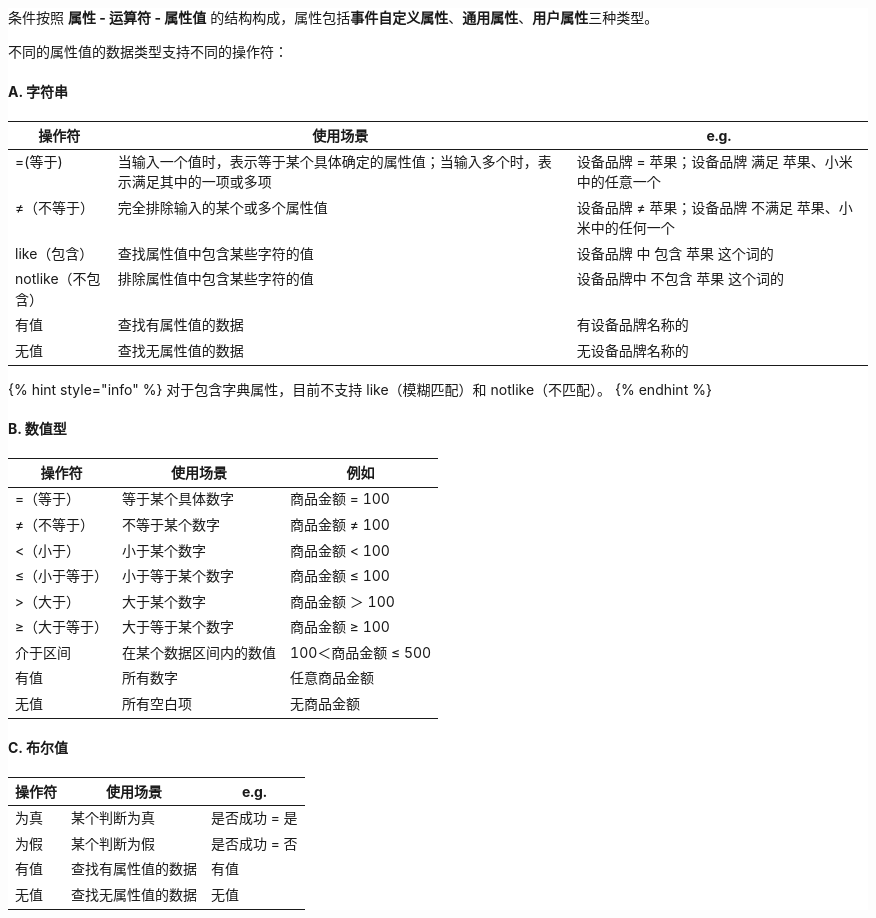 条件按照 **属性 - 运算符 - 属性值** 的结构构成，属性包括**事件自定义属性**、**通用属性**、**用户属性**三种类型。

不同的属性值的数据类型支持不同的操作符：

#### **A. 字符串**

| 操作符          | 使用场景                                       | e.g.                             |
| ------------ | ------------------------------------------ | -------------------------------- |
| =(等于)        | 当输入一个值时，表示等于某个具体确定的属性值；当输入多个时，表示满足其中的一项或多项 | 设备品牌 = 苹果；设备品牌   满足 苹果、小米中的任意一个  |
| ≠（不等于）       | 完全排除输入的某个或多个属性值                            | 设备品牌 ≠ 苹果；设备品牌   不满足 苹果、小米中的任何一个 |
| like（包含）     | 查找属性值中包含某些字符的值                             | 设备品牌 中 包含 苹果   这个词的              |
| notlike（不包含） | 排除属性值中包含某些字符的值                             | 设备品牌中 不包含 苹果   这个词的              |
| 有值           | 查找有属性值的数据                                  | 有设备品牌名称的                         |
| 无值           | 查找无属性值的数据                                  | 无设备品牌名称的                         |

{% hint style="info" %}
对于包含字典属性，目前不支持 like（模糊匹配）和 notlike（不匹配）。
{% endhint %}

#### **B. 数值型**

| 操作符     | 使用场景        | 例如             |
| ------- | ----------- | -------------- |
| =（等于）   | 等于某个具体数字    | 商品金额 = 100     |
| ≠（不等于）  | 不等于某个数字     | 商品金额 ≠ 100     |
| <（小于）   | 小于某个数字      | 商品金额 < 100     |
| ≤（小于等于） | 小于等于某个数字    | 商品金额 ≤ 100     |
| >（大于）   | 大于某个数字      | 商品金额 ＞ 100     |
| ≥（大于等于） | 大于等于某个数字    | 商品金额 ≥ 100     |
| 介于区间    | 在某个数据区间内的数值 | 100＜商品金额 ≤ 500 |
| 有值      | 所有数字        | 任意商品金额         |
| 无值      | 所有空白项       | 无商品金额          |

#### **C. 布尔值**

| 操作符 | 使用场景      | e.g.     |
| --- | --------- | -------- |
| 为真  | 某个判断为真    | 是否成功 = 是 |
| 为假  | 某个判断为假    | 是否成功 = 否 |
| 有值  | 查找有属性值的数据 | 有值       |
| 无值  | 查找无属性值的数据 | 无值       |
